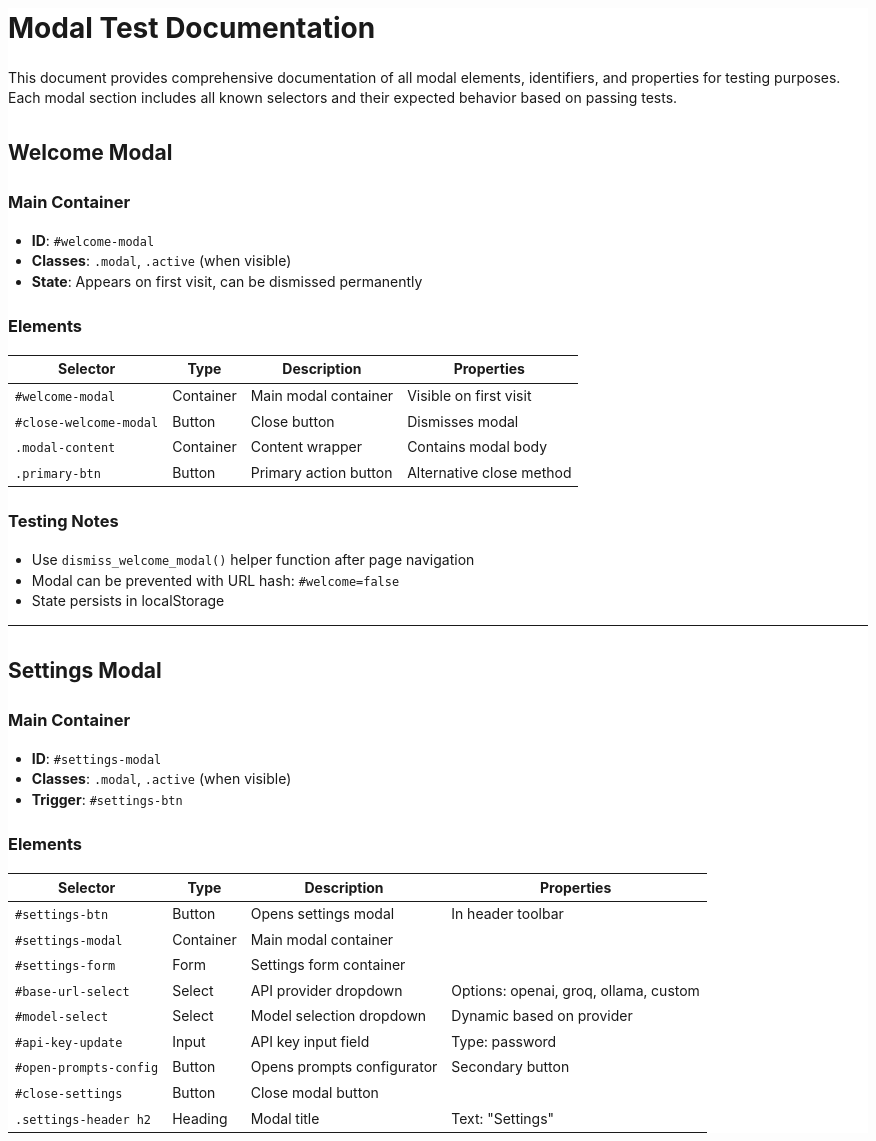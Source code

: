 # Modal Test Documentation

This document provides comprehensive documentation of all modal elements, identifiers, and properties for testing purposes. Each modal section includes all known selectors and their expected behavior based on passing tests.

## Welcome Modal

### Main Container
- **ID**: `#welcome-modal`
- **Classes**: `.modal`, `.active` (when visible)
- **State**: Appears on first visit, can be dismissed permanently

### Elements
| Selector | Type | Description | Properties |
|----------|------|-------------|------------|
| `#welcome-modal` | Container | Main modal container | Visible on first visit |
| `#close-welcome-modal` | Button | Close button | Dismisses modal |
| `.modal-content` | Container | Content wrapper | Contains modal body |
| `.primary-btn` | Button | Primary action button | Alternative close method |

### Testing Notes
- Use `dismiss_welcome_modal()` helper function after page navigation
- Modal can be prevented with URL hash: `#welcome=false`
- State persists in localStorage

---

## Settings Modal

### Main Container
- **ID**: `#settings-modal`
- **Classes**: `.modal`, `.active` (when visible)
- **Trigger**: `#settings-btn`

### Elements
| Selector | Type | Description | Properties |
|----------|------|-------------|------------|
| `#settings-btn` | Button | Opens settings modal | In header toolbar |
| `#settings-modal` | Container | Main modal container | |
| `#settings-form` | Form | Settings form container | |
| `#base-url-select` | Select | API provider dropdown | Options: openai, groq, ollama, custom |
| `#model-select` | Select | Model selection dropdown | Dynamic based on provider |
| `#api-key-update` | Input | API key input field | Type: password |
| `#open-prompts-config` | Button | Opens prompts configurator | Secondary button |
| `#close-settings` | Button | Close modal button | |
| `.settings-header h2` | Heading | Modal title | Text: "Settings" |
